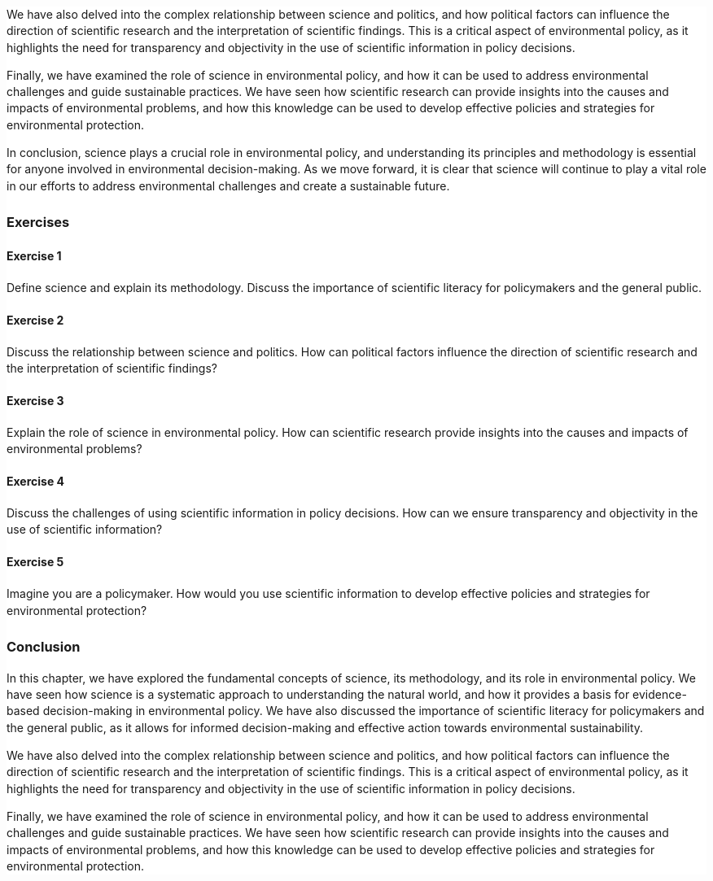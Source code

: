 We have also delved into the complex relationship between science and politics, and how political factors can influence the direction of scientific research and the interpretation of scientific findings. This is a critical aspect of environmental policy, as it highlights the need for transparency and objectivity in the use of scientific information in policy decisions.

Finally, we have examined the role of science in environmental policy, and how it can be used to address environmental challenges and guide sustainable practices. We have seen how scientific research can provide insights into the causes and impacts of environmental problems, and how this knowledge can be used to develop effective policies and strategies for environmental protection.

In conclusion, science plays a crucial role in environmental policy, and understanding its principles and methodology is essential for anyone involved in environmental decision-making. As we move forward, it is clear that science will continue to play a vital role in our efforts to address environmental challenges and create a sustainable future.

### Exercises

#### Exercise 1
Define science and explain its methodology. Discuss the importance of scientific literacy for policymakers and the general public.

#### Exercise 2
Discuss the relationship between science and politics. How can political factors influence the direction of scientific research and the interpretation of scientific findings?

#### Exercise 3
Explain the role of science in environmental policy. How can scientific research provide insights into the causes and impacts of environmental problems?

#### Exercise 4
Discuss the challenges of using scientific information in policy decisions. How can we ensure transparency and objectivity in the use of scientific information?

#### Exercise 5
Imagine you are a policymaker. How would you use scientific information to develop effective policies and strategies for environmental protection?

### Conclusion

In this chapter, we have explored the fundamental concepts of science, its methodology, and its role in environmental policy. We have seen how science is a systematic approach to understanding the natural world, and how it provides a basis for evidence-based decision-making in environmental policy. We have also discussed the importance of scientific literacy for policymakers and the general public, as it allows for informed decision-making and effective action towards environmental sustainability.

We have also delved into the complex relationship between science and politics, and how political factors can influence the direction of scientific research and the interpretation of scientific findings. This is a critical aspect of environmental policy, as it highlights the need for transparency and objectivity in the use of scientific information in policy decisions.

Finally, we have examined the role of science in environmental policy, and how it can be used to address environmental challenges and guide sustainable practices. We have seen how scientific research can provide insights into the causes and impacts of environmental problems, and how this knowledge can be used to develop effective policies and strategies for environmental protection.
